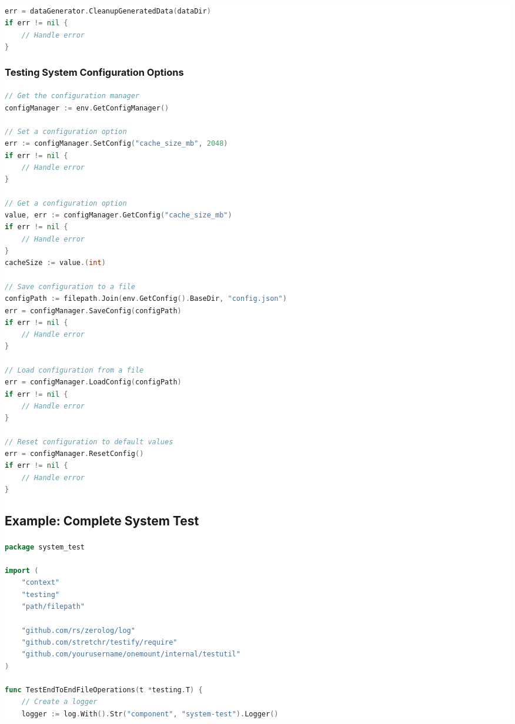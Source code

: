 ```go
err = dataGenerator.CleanupGeneratedData(dataDir)
if err != nil {
    // Handle error
}
```

### Testing System Configuration Options

```go
// Get the configuration manager
configManager := env.GetConfigManager()

// Set a configuration option
err := configManager.SetConfig("cache_size_mb", 2048)
if err != nil {
    // Handle error
}

// Get a configuration option
value, err := configManager.GetConfig("cache_size_mb")
if err != nil {
    // Handle error
}
cacheSize := value.(int)

// Save configuration to a file
configPath := filepath.Join(env.GetConfig().BaseDir, "config.json")
err = configManager.SaveConfig(configPath)
if err != nil {
    // Handle error
}

// Load configuration from a file
err = configManager.LoadConfig(configPath)
if err != nil {
    // Handle error
}

// Reset configuration to default values
err = configManager.ResetConfig()
if err != nil {
    // Handle error
}
```

## Example: Complete System Test

```go
package system_test

import (
    "context"
    "testing"
    "path/filepath"

    "github.com/rs/zerolog/log"
    "github.com/stretchr/testify/require"
    "github.com/yourusername/onemount/internal/testutil"
)

func TestEndToEndFileOperations(t *testing.T) {
    // Create a logger
    logger := log.With().Str("component", "system-test").Logger()

```